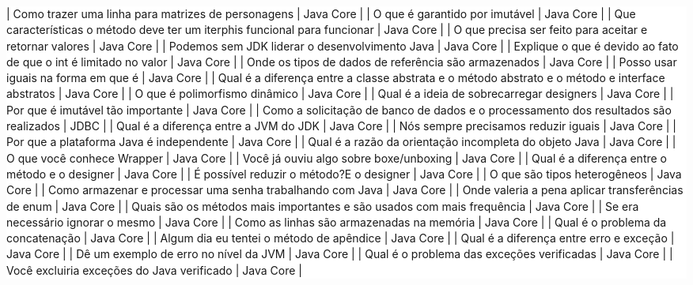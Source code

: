 | Como trazer uma linha para matrizes de personagens                                                                                                           | Java Core        |
| O que é garantido por imutável                                                                                                                               | Java Core        |
| Que características o método deve ter um iterphis funcional para funcionar                                                                                   | Java Core        |
| O que precisa ser feito para aceitar e retornar valores                                                                                                      | Java Core        |
| Podemos sem JDK liderar o desenvolvimento Java                                                                                                               | Java Core        |
| Explique o que é devido ao fato de que o int é limitado no valor                                                                                             | Java Core        |
| Onde os tipos de dados de referência são armazenados                                                                                                         | Java Core        |
| Posso usar iguais na forma em que é                                                                                                                          | Java Core        |
| Qual é a diferença entre a classe abstrata e o método abstrato e o método e interface abstratos                                                              | Java Core        |
| O que é polimorfismo dinâmico                                                                                                                                | Java Core        |
| Qual é a ideia de sobrecarregar designers                                                                                                                    | Java Core        |
| Por que é imutável tão importante                                                                                                                            | Java Core        |
| Como a solicitação de banco de dados e o processamento dos resultados são realizados                                                                         | JDBC             |
| Qual é a diferença entre a JVM do JDK                                                                                                                        | Java Core        |
| Nós sempre precisamos reduzir iguais                                                                                                                         | Java Core        |
| Por que a plataforma Java é independente                                                                                                                     | Java Core        |
| Qual é a razão da orientação incompleta do objeto Java                                                                                                       | Java Core        |
| O que você conhece Wrapper                                                                                                                                   | Java Core        |
| Você já ouviu algo sobre boxe/unboxing                                                                                                                       | Java Core        |
| Qual é a diferença entre o método e o designer                                                                                                               | Java Core        |
| É possível reduzir o método?E o designer                                                                                                                     | Java Core        |
| O que são tipos heterogêneos                                                                                                                                 | Java Core        |
| Como armazenar e processar uma senha trabalhando com Java                                                                                                    | Java Core        |
| Onde valeria a pena aplicar transferências de enum                                                                                                           | Java Core        |
| Quais são os métodos mais importantes e são usados ​​com mais frequência                                                                                     | Java Core        |
| Se era necessário ignorar o mesmo                                                                                                                            | Java Core        |
| Como as linhas são armazenadas na memória                                                                                                                    | Java Core        |
| Qual é o problema da concatenação                                                                                                                            | Java Core        |
| Algum dia eu tentei o método de apêndice                                                                                                                     | Java Core        |
| Qual é a diferença entre erro e exceção                                                                                                                      | Java Core        |
| Dê um exemplo de erro no nível da JVM                                                                                                                        | Java Core        |
| Qual é o problema das exceções verificadas                                                                                                                   | Java Core        |
| Você excluiria exceções do Java verificado                                                                                                                   | Java Core        |